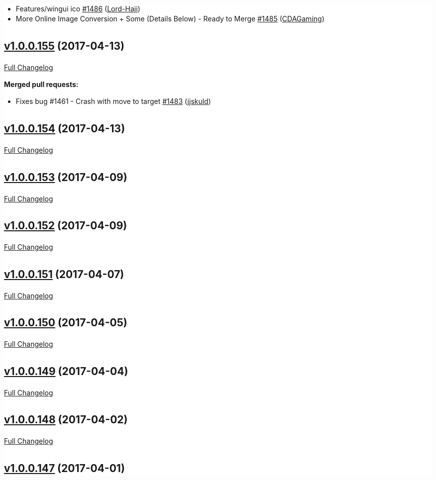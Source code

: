 - Features/wingui ico [\#1486](https://github.com/Necrobot-Private/NecroBot/pull/1486) ([Lord-Haji](https://github.com/Lord-Haji))
- More Online Image Conversion + Some \(Details Below\) - Ready to Merge [\#1485](https://github.com/Necrobot-Private/NecroBot/pull/1485) ([CDAGaming](https://github.com/CDAGaming))

## [v1.0.0.155](https://github.com/Necrobot-Private/NecroBot/tree/v1.0.0.155) (2017-04-13)

[Full Changelog](https://github.com/Necrobot-Private/NecroBot/compare/v1.0.0.154...v1.0.0.155)

**Merged pull requests:**

- Fixes bug \#1461 - Crash with move to target [\#1483](https://github.com/Necrobot-Private/NecroBot/pull/1483) ([jjskuld](https://github.com/jjskuld))

## [v1.0.0.154](https://github.com/Necrobot-Private/NecroBot/tree/v1.0.0.154) (2017-04-13)

[Full Changelog](https://github.com/Necrobot-Private/NecroBot/compare/v1.0.0.153...v1.0.0.154)

## [v1.0.0.153](https://github.com/Necrobot-Private/NecroBot/tree/v1.0.0.153) (2017-04-09)

[Full Changelog](https://github.com/Necrobot-Private/NecroBot/compare/v1.0.0.152...v1.0.0.153)

## [v1.0.0.152](https://github.com/Necrobot-Private/NecroBot/tree/v1.0.0.152) (2017-04-09)

[Full Changelog](https://github.com/Necrobot-Private/NecroBot/compare/v1.0.0.151...v1.0.0.152)

## [v1.0.0.151](https://github.com/Necrobot-Private/NecroBot/tree/v1.0.0.151) (2017-04-07)

[Full Changelog](https://github.com/Necrobot-Private/NecroBot/compare/v1.0.0.150...v1.0.0.151)

## [v1.0.0.150](https://github.com/Necrobot-Private/NecroBot/tree/v1.0.0.150) (2017-04-05)

[Full Changelog](https://github.com/Necrobot-Private/NecroBot/compare/v1.0.0.149...v1.0.0.150)

## [v1.0.0.149](https://github.com/Necrobot-Private/NecroBot/tree/v1.0.0.149) (2017-04-04)

[Full Changelog](https://github.com/Necrobot-Private/NecroBot/compare/v1.0.0.148...v1.0.0.149)

## [v1.0.0.148](https://github.com/Necrobot-Private/NecroBot/tree/v1.0.0.148) (2017-04-02)

[Full Changelog](https://github.com/Necrobot-Private/NecroBot/compare/v1.0.0.147...v1.0.0.148)

## [v1.0.0.147](https://github.com/Necrobot-Private/NecroBot/tree/v1.0.0.147) (2017-04-01)

